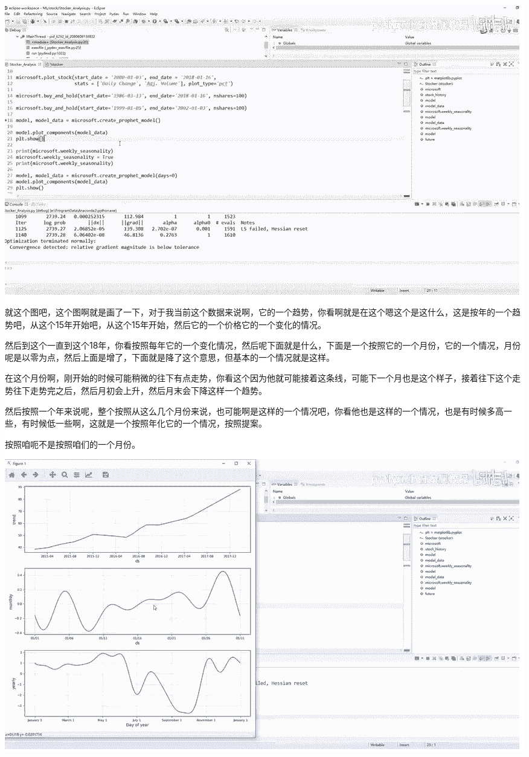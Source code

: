 ![](img/1d2fd17e1c6f785ed36ab367aa2a6250_35.png)

就这个图吧，这个图啊就是画了一下，对于我当前这个数据来说啊，它的一个趋势，你看啊就是在这个嗯这个是这什么，这是按年的一个趋势吧，从这个15年开始吧，从这个15年开始，然后它的一个价格它的一个变化的情况。

然后到这个一直到这个18年，你看按照每年它的一个变化情况，然后呢下面就是什么，下面是一个按照它的一个月份，它的一个情况，月份呢是以零为点，然后上面是增了，下面就是降了这个意思，但基本的一个情况就是这样。

在这个月份啊，刚开始的时候可能稍微的往下有点走势，你看这个因为他就可能接着这条线，可能下一个月也是这个样子，接着往下这个走势往下走势完之后，然后月初会上升，然后月末会下降这样一个趋势。

然后按照一个年来说呢，整个按照从这么几个月份来说，也可能啊是这样的一个情况吧，你看他也是这样的一个情况，也是有时候多高一些，有时候低一些啊，这就是一个按照年化它的一个情况，按照提案。

按照咱呃不是按照咱们的一个月份。

![](img/1d2fd17e1c6f785ed36ab367aa2a6250_37.png)
